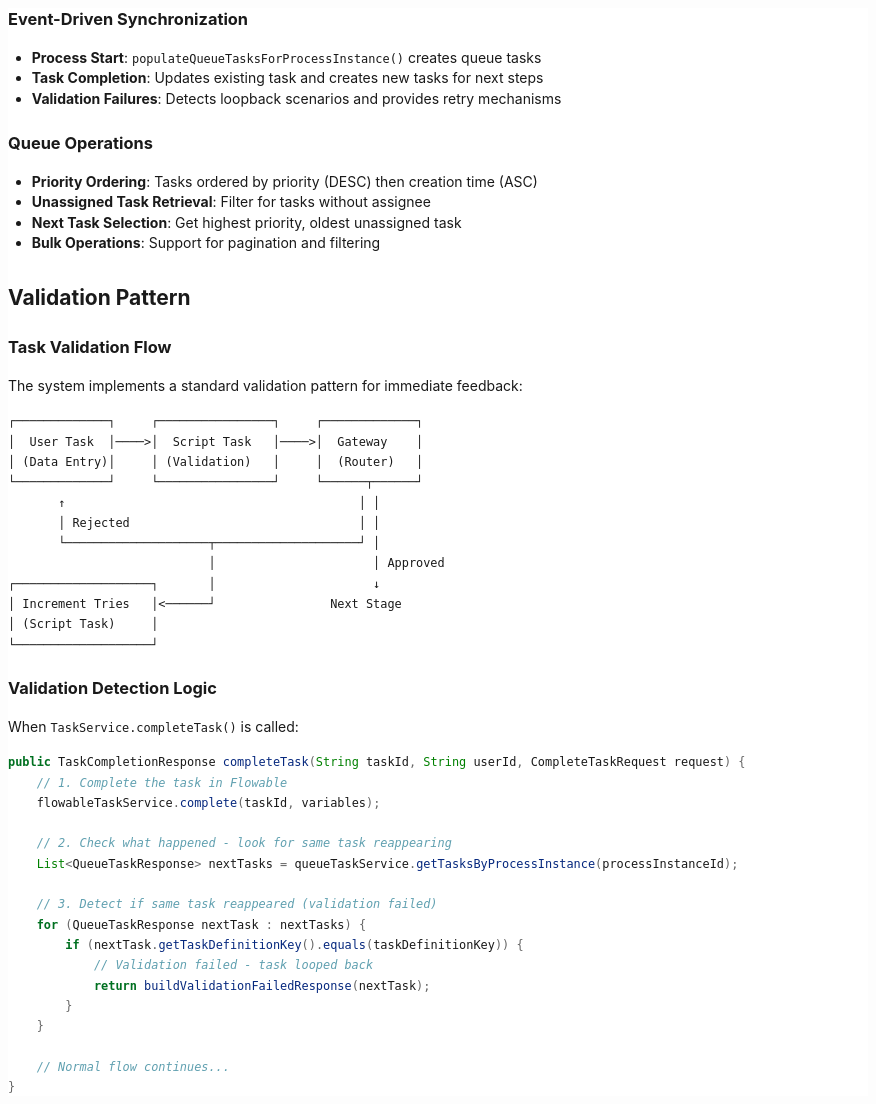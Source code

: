 ### Event-Driven Synchronization
- **Process Start**: `populateQueueTasksForProcessInstance()` creates queue tasks
- **Task Completion**: Updates existing task and creates new tasks for next steps
- **Validation Failures**: Detects loopback scenarios and provides retry mechanisms

### Queue Operations
- **Priority Ordering**: Tasks ordered by priority (DESC) then creation time (ASC)
- **Unassigned Task Retrieval**: Filter for tasks without assignee
- **Next Task Selection**: Get highest priority, oldest unassigned task
- **Bulk Operations**: Support for pagination and filtering

## Validation Pattern

### Task Validation Flow
The system implements a standard validation pattern for immediate feedback:

```
┌─────────────┐     ┌────────────────┐     ┌─────────────┐
│  User Task  │────>│  Script Task   │────>│  Gateway    │
│ (Data Entry)│     │ (Validation)   │     │  (Router)   │
└─────────────┘     └────────────────┘     └──────┬──────┘
       ↑                                         │ │
       │ Rejected                                │ │
       └────────────────────┬────────────────────┘ │
                            │                      │ Approved
┌───────────────────┐       │                      ↓
│ Increment Tries   │<──────┘                Next Stage
│ (Script Task)     │
└───────────────────┘
```

### Validation Detection Logic
When `TaskService.completeTask()` is called:

```java
public TaskCompletionResponse completeTask(String taskId, String userId, CompleteTaskRequest request) {
    // 1. Complete the task in Flowable
    flowableTaskService.complete(taskId, variables);
    
    // 2. Check what happened - look for same task reappearing
    List<QueueTaskResponse> nextTasks = queueTaskService.getTasksByProcessInstance(processInstanceId);
    
    // 3. Detect if same task reappeared (validation failed)
    for (QueueTaskResponse nextTask : nextTasks) {
        if (nextTask.getTaskDefinitionKey().equals(taskDefinitionKey)) {
            // Validation failed - task looped back
            return buildValidationFailedResponse(nextTask);
        }
    }
    
    // Normal flow continues...
}
```

